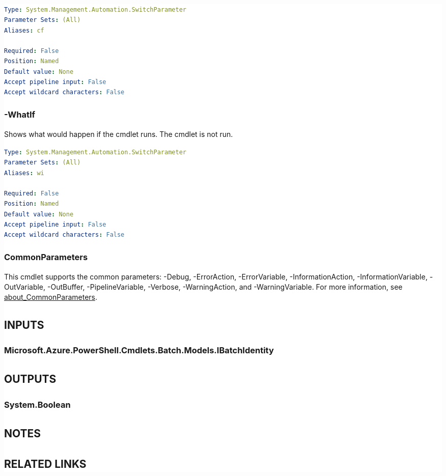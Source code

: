 ```yaml
Type: System.Management.Automation.SwitchParameter
Parameter Sets: (All)
Aliases: cf

Required: False
Position: Named
Default value: None
Accept pipeline input: False
Accept wildcard characters: False
```

### -WhatIf
Shows what would happen if the cmdlet runs.
The cmdlet is not run.

```yaml
Type: System.Management.Automation.SwitchParameter
Parameter Sets: (All)
Aliases: wi

Required: False
Position: Named
Default value: None
Accept pipeline input: False
Accept wildcard characters: False
```

### CommonParameters
This cmdlet supports the common parameters: -Debug, -ErrorAction, -ErrorVariable, -InformationAction, -InformationVariable, -OutVariable, -OutBuffer, -PipelineVariable, -Verbose, -WarningAction, and -WarningVariable. For more information, see [about_CommonParameters](http://go.microsoft.com/fwlink/?LinkID=113216).

## INPUTS

### Microsoft.Azure.PowerShell.Cmdlets.Batch.Models.IBatchIdentity

## OUTPUTS

### System.Boolean

## NOTES

## RELATED LINKS

